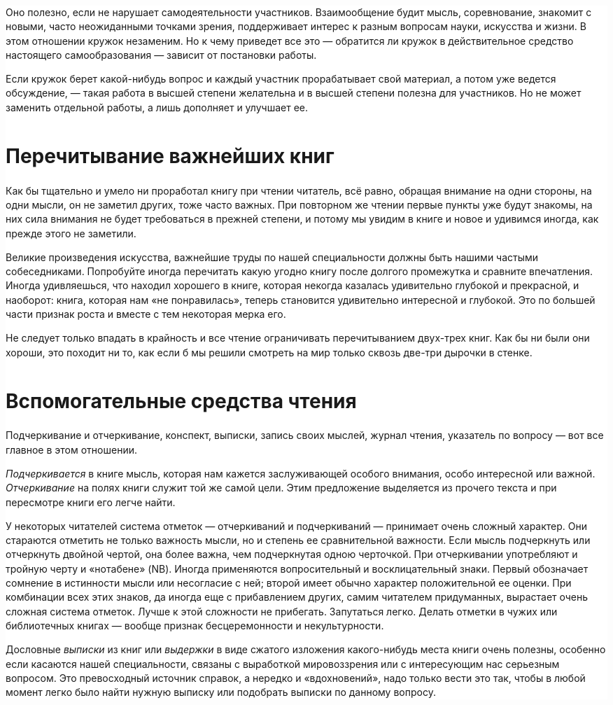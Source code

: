 Оно полезно, если не нарушает самодеятельности участников. Взаимообщение будит мысль, соревнование, знакомит с новыми, часто неожиданными точками зрения, поддерживает интерес к разным вопросам науки, искусства и жизни. В этом отношении кружок незаменим. Но к чему приведет все это — обратится ли кружок в действительное средство настоящего самообразования — зависит от постановки работы.

Если кружок берет какой-нибудь вопрос и каждый участник прорабатывает свой материал, а потом уже ведется обсуждение, — такая работа в высшей степени желательна и в высшей степени полезна для участников. Но не может заменить отдельной работы, а лишь дополняет и улучшает ее.


<a id="orgcef1b6d"></a>

# Перечитывание важнейших книг

Как бы тщательно и умело ни проработал книгу при чтении читатель, всё равно, обращая внимание на одни стороны, на одни мысли, он не заметил других, тоже часто важных.  При повторном же чтении первые пункты уже будут знакомы, на них сила внимания не будет требоваться в прежней степени, и потому мы увидим в книге и новое и удивимся иногда, как прежде этого не заметили. 

Великие произведения искусства, важнейшие труды по нашей специальности должны быть нашими частыми собеседниками. Попробуйте иногда перечитать какую угодно книгу после долгого промежутка и сравните впечатления. Иногда удивляешься, что находил хорошего в книге, которая некогда казалась удивительно глубокой и прекрасной, и наоборот: книга, которая нам «не понравилась», теперь становится удивительно интересной и глубокой. Это по большей части признак роста и вместе с тем некоторая мерка его.

Не следует только впадать в крайность и все чтение ограничивать перечитыванием двух-трех книг. Как бы ни были они хороши, это походит ни то, как если б мы решили смотреть на мир только сквозь две-три дырочки в стенке.


<a id="org2fc3e76"></a>

# Вспомогательные средства чтения

Подчеркивание и отчеркивание, конспект, выписки, запись своих мыслей, журнал чтения, указатель по вопросу — вот все главное в этом отношении.

*Подчеркивается* в книге мысль, которая нам кажется заслуживающей особого внимания, особо интересной или важной. *Отчеркивание* на полях книги служит той же самой цели. Этим предложение выделяется из прочего текста и при пересмотре книги его легче найти. 

У некоторых читателей система отметок — отчеркиваний и подчеркиваний — принимает очень сложный характер. Они стараются отметить не только важность мысли, но и степень ее сравнительной важности. Если мысль подчеркнуть или отчеркнуть двойной чертой, она более важна, чем подчеркнутая одною черточкой. При отчеркивании употребляют и тройную черту и «нотабене» (NB). Иногда применяются вопросительный и восклицательный знаки. Первый обозначает сомнение в истинности мысли или несогласие с ней; второй имеет обычно характер положительной ее оценки. При комбинации всех этих знаков, да иногда еще с прибавлением других, самим читателем придуманных, вырастает очень сложная система отметок. Лучше к этой сложности не прибегать. Запутаться легко. Делать отметки в чужих или библиотечных книгах — вообще признак бесцеремонности и некультурности.

Дословные *выписки* из книг или *выдержки* в виде сжатого изложения какого-нибудь места книги очень полезны, особенно если касаются нашей специальности, связаны с выработкой мировоззрения или с интересующим нас серьезным вопросом. Это превосходный источник справок, а нередко и «вдохновений», надо только вести это так, чтобы в любой момент легко было найти нужную выписку или подобрать выписки по данному вопросу.

